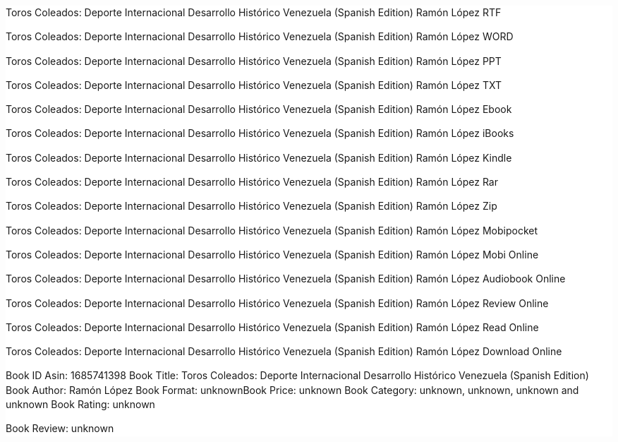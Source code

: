 Toros Coleados: Deporte Internacional Desarrollo Histórico Venezuela (Spanish Edition) Ramón López RTF

Toros Coleados: Deporte Internacional Desarrollo Histórico Venezuela (Spanish Edition) Ramón López WORD

Toros Coleados: Deporte Internacional Desarrollo Histórico Venezuela (Spanish Edition) Ramón López PPT

Toros Coleados: Deporte Internacional Desarrollo Histórico Venezuela (Spanish Edition) Ramón López TXT

Toros Coleados: Deporte Internacional Desarrollo Histórico Venezuela (Spanish Edition) Ramón López Ebook

Toros Coleados: Deporte Internacional Desarrollo Histórico Venezuela (Spanish Edition) Ramón López iBooks

Toros Coleados: Deporte Internacional Desarrollo Histórico Venezuela (Spanish Edition) Ramón López Kindle

Toros Coleados: Deporte Internacional Desarrollo Histórico Venezuela (Spanish Edition) Ramón López Rar

Toros Coleados: Deporte Internacional Desarrollo Histórico Venezuela (Spanish Edition) Ramón López Zip

Toros Coleados: Deporte Internacional Desarrollo Histórico Venezuela (Spanish Edition) Ramón López Mobipocket

Toros Coleados: Deporte Internacional Desarrollo Histórico Venezuela (Spanish Edition) Ramón López Mobi Online

Toros Coleados: Deporte Internacional Desarrollo Histórico Venezuela (Spanish Edition) Ramón López Audiobook Online

Toros Coleados: Deporte Internacional Desarrollo Histórico Venezuela (Spanish Edition) Ramón López Review Online

Toros Coleados: Deporte Internacional Desarrollo Histórico Venezuela (Spanish Edition) Ramón López Read Online

Toros Coleados: Deporte Internacional Desarrollo Histórico Venezuela (Spanish Edition) Ramón López Download Online

Book ID Asin: 1685741398
Book Title: Toros Coleados: Deporte Internacional Desarrollo Histórico Venezuela (Spanish Edition)
Book Author: Ramón López
Book Format: unknownBook Price: unknown
Book Category: unknown, unknown, unknown and unknown
Book Rating: unknown

Book Review: unknown

